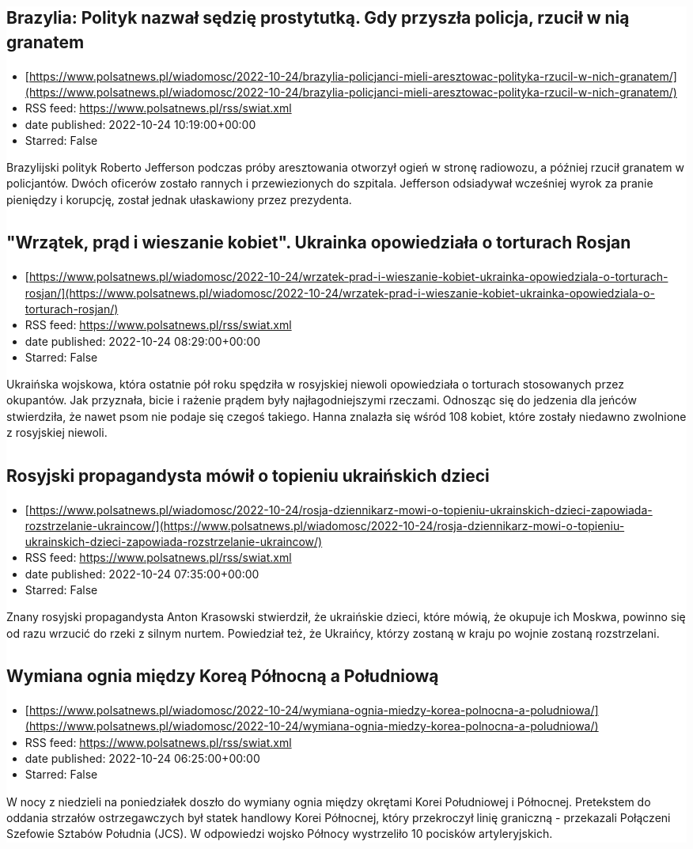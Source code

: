 ## Brazylia: Polityk nazwał sędzię prostytutką. Gdy przyszła policja, rzucił w nią granatem
 - [https://www.polsatnews.pl/wiadomosc/2022-10-24/brazylia-policjanci-mieli-aresztowac-polityka-rzucil-w-nich-granatem/](https://www.polsatnews.pl/wiadomosc/2022-10-24/brazylia-policjanci-mieli-aresztowac-polityka-rzucil-w-nich-granatem/)
 - RSS feed: https://www.polsatnews.pl/rss/swiat.xml
 - date published: 2022-10-24 10:19:00+00:00
 - Starred: False

Brazylijski polityk Roberto Jefferson podczas próby aresztowania otworzył ogień w stronę radiowozu, a później rzucił granatem w policjantów. Dwóch oficerów zostało rannych i przewiezionych do szpitala. Jefferson odsiadywał wcześniej wyrok za pranie pieniędzy i korupcję, został jednak ułaskawiony przez prezydenta.

## "Wrzątek, prąd i wieszanie kobiet". Ukrainka opowiedziała o torturach Rosjan
 - [https://www.polsatnews.pl/wiadomosc/2022-10-24/wrzatek-prad-i-wieszanie-kobiet-ukrainka-opowiedziala-o-torturach-rosjan/](https://www.polsatnews.pl/wiadomosc/2022-10-24/wrzatek-prad-i-wieszanie-kobiet-ukrainka-opowiedziala-o-torturach-rosjan/)
 - RSS feed: https://www.polsatnews.pl/rss/swiat.xml
 - date published: 2022-10-24 08:29:00+00:00
 - Starred: False

Ukraińska wojskowa, która ostatnie pół roku spędziła w rosyjskiej niewoli opowiedziała o torturach stosowanych przez okupantów. Jak przyznała, bicie i rażenie prądem były najłagodniejszymi rzeczami. Odnosząc się do jedzenia dla jeńców stwierdziła, że nawet psom nie podaje się czegoś takiego. Hanna znalazła się wśród 108 kobiet, które zostały niedawno zwolnione z rosyjskiej niewoli.

## Rosyjski propagandysta mówił o topieniu ukraińskich dzieci
 - [https://www.polsatnews.pl/wiadomosc/2022-10-24/rosja-dziennikarz-mowi-o-topieniu-ukrainskich-dzieci-zapowiada-rozstrzelanie-ukraincow/](https://www.polsatnews.pl/wiadomosc/2022-10-24/rosja-dziennikarz-mowi-o-topieniu-ukrainskich-dzieci-zapowiada-rozstrzelanie-ukraincow/)
 - RSS feed: https://www.polsatnews.pl/rss/swiat.xml
 - date published: 2022-10-24 07:35:00+00:00
 - Starred: False

Znany rosyjski propagandysta Anton Krasowski stwierdził, że ukraińskie dzieci, które mówią, że okupuje ich Moskwa, powinno się od razu wrzucić do rzeki z silnym nurtem. Powiedział też, że Ukraińcy, którzy zostaną w kraju po wojnie zostaną rozstrzelani.

## Wymiana ognia między Koreą Północną a Południową
 - [https://www.polsatnews.pl/wiadomosc/2022-10-24/wymiana-ognia-miedzy-korea-polnocna-a-poludniowa/](https://www.polsatnews.pl/wiadomosc/2022-10-24/wymiana-ognia-miedzy-korea-polnocna-a-poludniowa/)
 - RSS feed: https://www.polsatnews.pl/rss/swiat.xml
 - date published: 2022-10-24 06:25:00+00:00
 - Starred: False

W nocy z niedzieli na poniedziałek doszło do wymiany ognia między okrętami Korei Południowej i Północnej. Pretekstem do oddania strzałów ostrzegawczych był statek handlowy Korei Północnej, który przekroczył linię graniczną - przekazali Połączeni Szefowie Sztabów Południa (JCS). W odpowiedzi wojsko Północy wystrzeliło 10 pocisków artyleryjskich.
